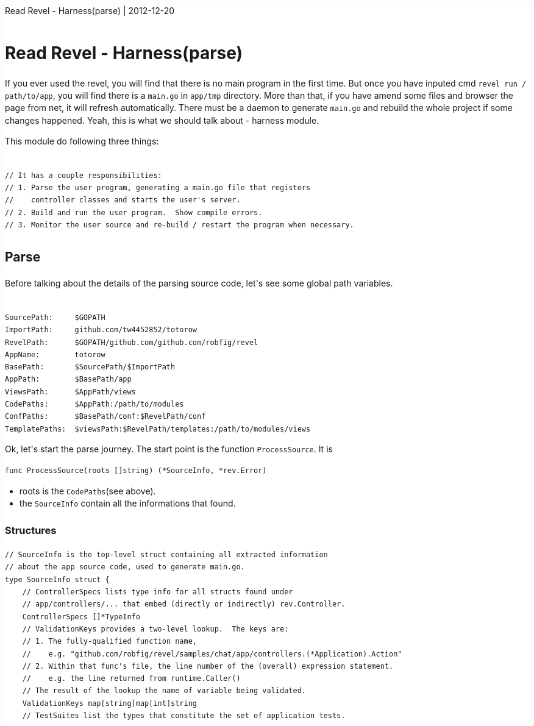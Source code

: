 Read Revel - Harness(parse) | 2012-12-20
# Read Revel - Harness(parse)

If you ever used the revel, you will find that there is no main program in the first time.
But once you have inputed cmd `revel run /path/to/app`, you will find there is a `main.go` in
`app/tmp` directory.
More than that, if you have amend some files and browser the page from net, it will refresh
automatically.
There must be a daemon to generate `main.go` and rebuild the whole project if some changes happened.
Yeah, this is what we should talk about - harness module.

This module do following three things:

~~~ {prettyprint lang-go}

// It has a couple responsibilities:
// 1. Parse the user program, generating a main.go file that registers
//    controller classes and starts the user's server.
// 2. Build and run the user program.  Show compile errors.
// 3. Monitor the user source and re-build / restart the program when necessary.
~~~

## Parse

Before talking about the details of the parsing source code, let's see some global path variables.

~~~ {prettyprint}

SourcePath:		$GOPATH
ImportPath: 	github.com/tw4452852/totorow
RevelPath:		$GOPATH/github.com/github.com/robfig/revel
AppName:		totorow
BasePath:		$SourcePath/$ImportPath
AppPath:		$BasePath/app
ViewsPath:		$AppPath/views
CodePaths:		$AppPath:/path/to/modules
ConfPaths:		$BasePath/conf:$RevelPath/conf
TemplatePaths:	$viewsPath:$RevelPath/templates:/path/to/modules/views
~~~

Ok, let's start the parse journey. The start point is the function `ProcessSource`. It is

~~~ {prettyprint lang-go}
func ProcessSource(roots []string) (*SourceInfo, *rev.Error)
~~~
- roots is the `CodePaths`(see above).
- the `SourceInfo` contain all the informations that found.

### Structures

~~~ {prettyprint lang-go}
// SourceInfo is the top-level struct containing all extracted information
// about the app source code, used to generate main.go.
type SourceInfo struct {
	// ControllerSpecs lists type info for all structs found under
	// app/controllers/... that embed (directly or indirectly) rev.Controller.
	ControllerSpecs []*TypeInfo
	// ValidationKeys provides a two-level lookup.  The keys are:
	// 1. The fully-qualified function name,
	//    e.g. "github.com/robfig/revel/samples/chat/app/controllers.(*Application).Action"
	// 2. Within that func's file, the line number of the (overall) expression statement.
	//    e.g. the line returned from runtime.Caller()
	// The result of the lookup the name of variable being validated.
	ValidationKeys map[string]map[int]string
	// TestSuites list the types that constitute the set of application tests.
~~~